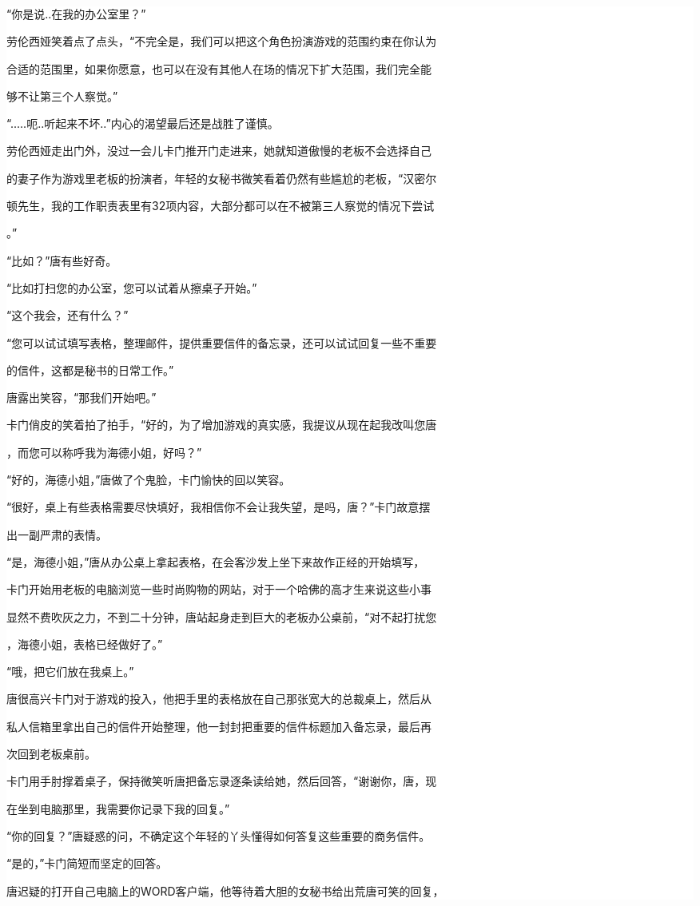 “你是说..在我的办公室里？”

劳伦西娅笑着点了点头，“不完全是，我们可以把这个角色扮演游戏的范围约束在你认为

合适的范围里，如果你愿意，也可以在没有其他人在场的情况下扩大范围，我们完全能

够不让第三个人察觉。”

“.....呃..听起来不坏..”内心的渴望最后还是战胜了谨慎。

劳伦西娅走出门外，没过一会儿卡门推开门走进来，她就知道傲慢的老板不会选择自己

的妻子作为游戏里老板的扮演者，年轻的女秘书微笑看着仍然有些尴尬的老板，“汉密尔

顿先生，我的工作职责表里有32项内容，大部分都可以在不被第三人察觉的情况下尝试

。”

“比如？”唐有些好奇。

“比如打扫您的办公室，您可以试着从擦桌子开始。”

“这个我会，还有什么？”

“您可以试试填写表格，整理邮件，提供重要信件的备忘录，还可以试试回复一些不重要

的信件，这都是秘书的日常工作。”

唐露出笑容，“那我们开始吧。”

卡门俏皮的笑着拍了拍手，“好的，为了增加游戏的真实感，我提议从现在起我改叫您唐

，而您可以称呼我为海德小姐，好吗？”

“好的，海德小姐，”唐做了个鬼脸，卡门愉快的回以笑容。

“很好，桌上有些表格需要尽快填好，我相信你不会让我失望，是吗，唐？”卡门故意摆

出一副严肃的表情。

“是，海德小姐，”唐从办公桌上拿起表格，在会客沙发上坐下来故作正经的开始填写，

卡门开始用老板的电脑浏览一些时尚购物的网站，对于一个哈佛的高才生来说这些小事

显然不费吹灰之力，不到二十分钟，唐站起身走到巨大的老板办公桌前，“对不起打扰您

，海德小姐，表格已经做好了。”

“哦，把它们放在我桌上。”

唐很高兴卡门对于游戏的投入，他把手里的表格放在自己那张宽大的总裁桌上，然后从

私人信箱里拿出自己的信件开始整理，他一封封把重要的信件标题加入备忘录，最后再

次回到老板桌前。

卡门用手肘撑着桌子，保持微笑听唐把备忘录逐条读给她，然后回答，“谢谢你，唐，现

在坐到电脑那里，我需要你记录下我的回复。”

“你的回复？”唐疑惑的问，不确定这个年轻的丫头懂得如何答复这些重要的商务信件。

“是的，”卡门简短而坚定的回答。

唐迟疑的打开自己电脑上的WORD客户端，他等待着大胆的女秘书给出荒唐可笑的回复，
